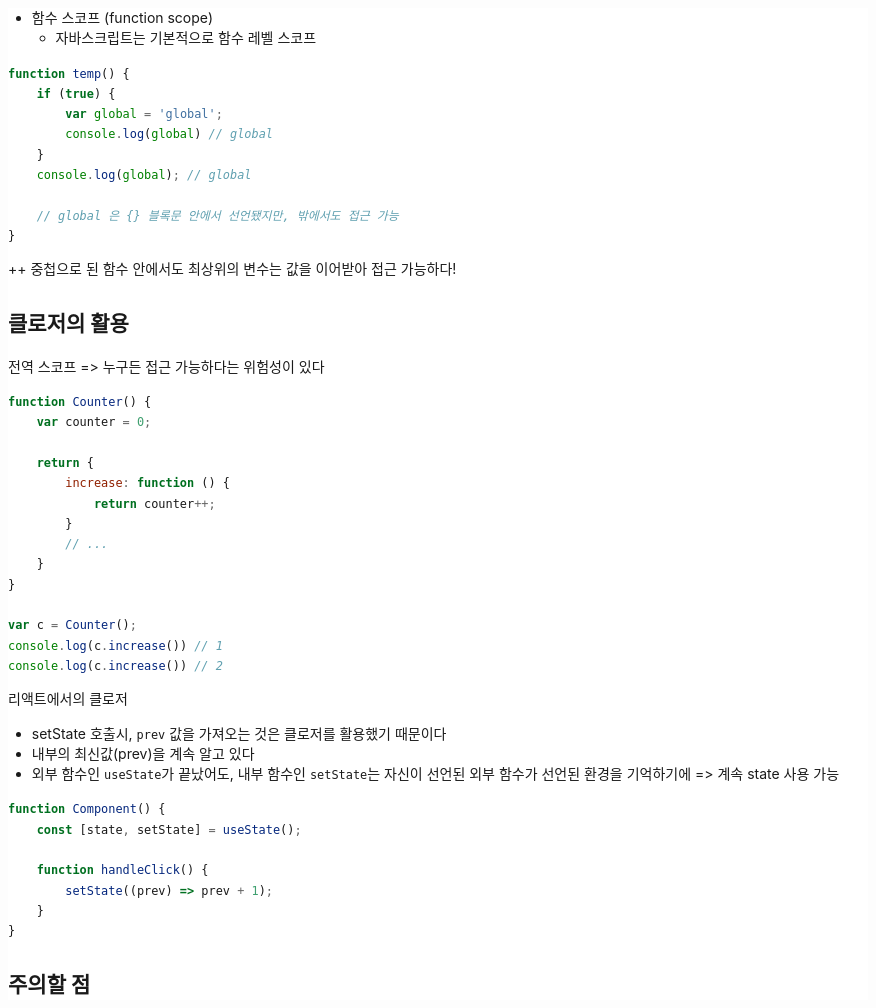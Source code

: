- 함수 스코프 (function scope)
    - 자바스크립트는 기본적으로 함수 레벨 스코프

```javascript
function temp() {
    if (true) {
        var global = 'global';
        console.log(global) // global
    }
    console.log(global); // global
  
    // global 은 {} 블록문 안에서 선언됐지만, 밖에서도 접근 가능
}
```

++ 중첩으로 된 함수 안에서도 최상위의 변수는 값을 이어받아 접근 가능하다!


## 클로저의 활용

전역 스코프 => 누구든 접근 가능하다는 위험성이 있다

```javascript
function Counter() {
    var counter = 0;
    
    return {
        increase: function () {
            return counter++;
        }
        // ...
    }
}

var c = Counter();
console.log(c.increase()) // 1
console.log(c.increase()) // 2
```

리액트에서의 클로저

- setState 호출시, `prev` 값을 가져오는 것은 클로저를 활용했기 때문이다
- 내부의 최신값(prev)을 계속 알고 있다
- 외부 함수인 `useState`가 끝났어도, 내부 함수인 `setState`는 자신이 선언된 외부 함수가 선언된 환경을 기억하기에 => 계속 state 사용 가능

```javascript
function Component() {
    const [state, setState] = useState();
    
    function handleClick() {
        setState((prev) => prev + 1);
    }
}
```

## 주의할 점


  [key: string]: number;